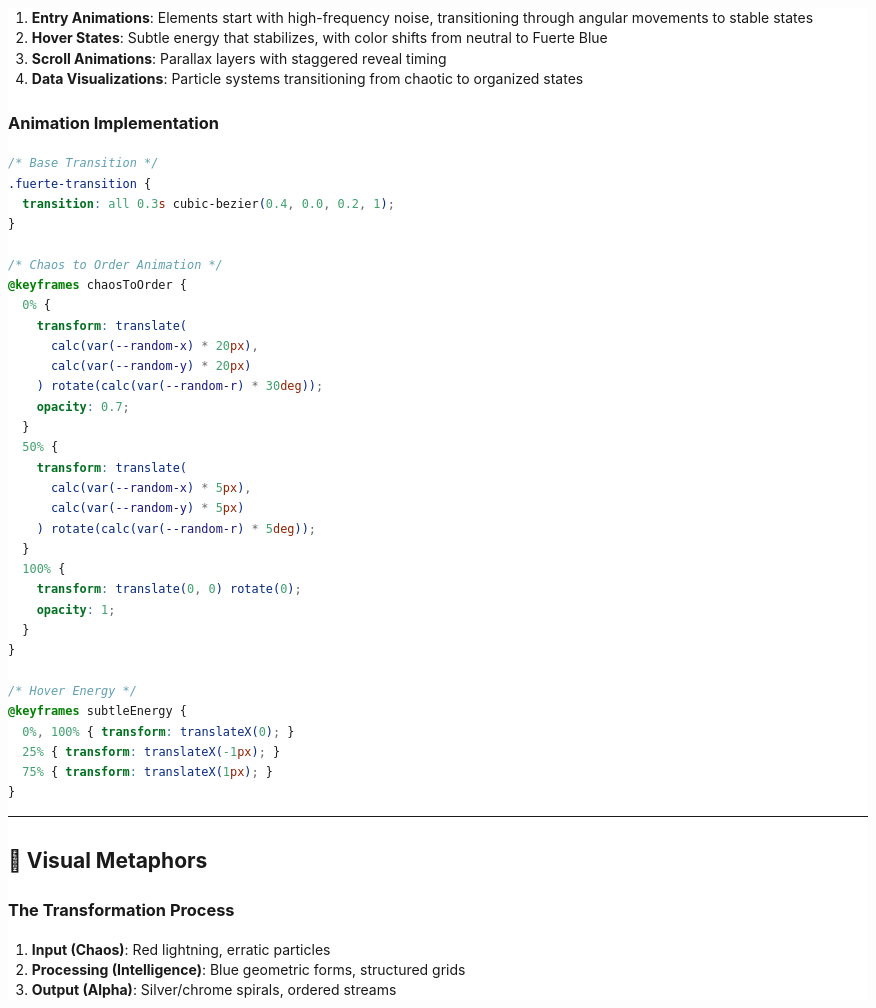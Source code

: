 1. **Entry Animations**: Elements start with high-frequency noise, transitioning through angular movements to stable states
2. **Hover States**: Subtle energy that stabilizes, with color shifts from neutral to Fuerte Blue
3. **Scroll Animations**: Parallax layers with staggered reveal timing
4. **Data Visualizations**: Particle systems transitioning from chaotic to organized states

### Animation Implementation

```css
/* Base Transition */
.fuerte-transition {
  transition: all 0.3s cubic-bezier(0.4, 0.0, 0.2, 1);
}

/* Chaos to Order Animation */
@keyframes chaosToOrder {
  0% {
    transform: translate(
      calc(var(--random-x) * 20px),
      calc(var(--random-y) * 20px)
    ) rotate(calc(var(--random-r) * 30deg));
    opacity: 0.7;
  }
  50% {
    transform: translate(
      calc(var(--random-x) * 5px),
      calc(var(--random-y) * 5px)
    ) rotate(calc(var(--random-r) * 5deg));
  }
  100% {
    transform: translate(0, 0) rotate(0);
    opacity: 1;
  }
}

/* Hover Energy */
@keyframes subtleEnergy {
  0%, 100% { transform: translateX(0); }
  25% { transform: translateX(-1px); }
  75% { transform: translateX(1px); }
}
```

---

## 🎯 Visual Metaphors

### The Transformation Process

1. **Input (Chaos)**: Red lightning, erratic particles
2. **Processing (Intelligence)**: Blue geometric forms, structured grids
3. **Output (Alpha)**: Silver/chrome spirals, ordered streams
